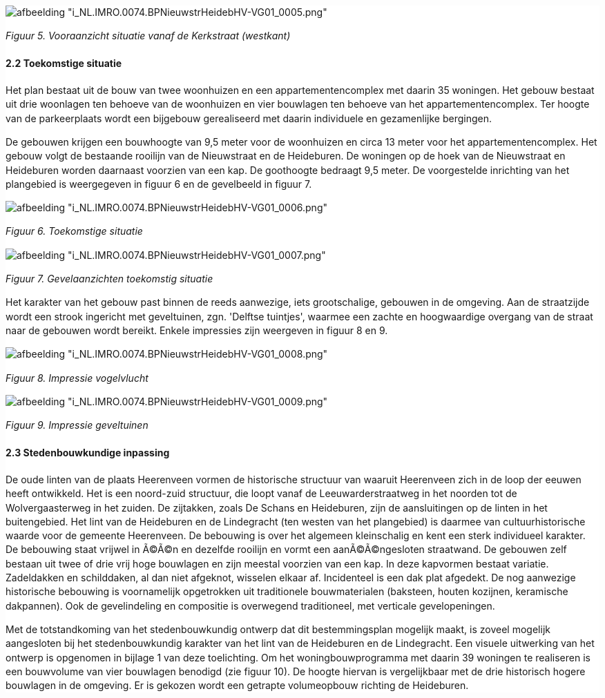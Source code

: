 ![afbeelding "i_NL.IMRO.0074.BPNieuwstrHeidebHV-VG01_0005.png"](i_NL.IMRO.0074.BPNieuwstrHeidebHV-VG01_0005.png)

*Figuur 5\. Vooraanzicht situatie vanaf de Kerkstraat (westkant)*

#### 2\.2 Toekomstige situatie

Het plan bestaat uit de bouw van twee woonhuizen en een appartementencomplex met daarin 35 woningen. Het gebouw bestaat uit drie woonlagen ten behoeve van de woonhuizen en vier bouwlagen ten behoeve van het appartementencomplex. Ter hoogte van de parkeerplaats wordt een bijgebouw gerealiseerd met daarin individuele en gezamenlijke bergingen.

De gebouwen krijgen een bouwhoogte van 9,5 meter voor de woonhuizen en circa 13 meter voor het appartementencomplex. Het gebouw volgt de bestaande rooilijn van de Nieuwstraat en de Heideburen. De woningen op de hoek van de Nieuwstraat en Heideburen worden daarnaast voorzien van een kap. De goothoogte bedraagt 9,5 meter. De voorgestelde inrichting van het plangebied is weergegeven in figuur 6 en de gevelbeeld in figuur 7\.

![afbeelding "i_NL.IMRO.0074.BPNieuwstrHeidebHV-VG01_0006.png"](i_NL.IMRO.0074.BPNieuwstrHeidebHV-VG01_0006.png)

*Figuur 6\. Toekomstige situatie*

![afbeelding "i_NL.IMRO.0074.BPNieuwstrHeidebHV-VG01_0007.png"](i_NL.IMRO.0074.BPNieuwstrHeidebHV-VG01_0007.png)

*Figuur 7\. Gevelaanzichten toekomstig situatie*

Het karakter van het gebouw past binnen de reeds aanwezige, iets grootschalige, gebouwen in de omgeving. Aan de straatzijde wordt een strook ingericht met geveltuinen, zgn. 'Delftse tuintjes', waarmee een zachte en hoogwaardige overgang van de straat naar de gebouwen wordt bereikt. Enkele impressies zijn weergeven in figuur 8 en 9\.

![afbeelding "i_NL.IMRO.0074.BPNieuwstrHeidebHV-VG01_0008.png"](i_NL.IMRO.0074.BPNieuwstrHeidebHV-VG01_0008.png)

*Figuur 8\. Impressie vogelvlucht*

![afbeelding "i_NL.IMRO.0074.BPNieuwstrHeidebHV-VG01_0009.png"](i_NL.IMRO.0074.BPNieuwstrHeidebHV-VG01_0009.png)

*Figuur 9\. Impressie geveltuinen*

#### 2\.3 Stedenbouwkundige inpassing

De oude linten van de plaats Heerenveen vormen de historische structuur van waaruit Heerenveen zich in de loop der eeuwen heeft ontwikkeld. Het is een noord\-zuid structuur, die loopt vanaf de Leeuwarderstraatweg in het noorden tot de Wolvergaasterweg in het zuiden. De zijtakken, zoals De Schans en Heideburen, zijn de aansluitingen op de linten in het buitengebied. Het lint van de Heideburen en de Lindegracht (ten westen van het plangebied) is daarmee van cultuurhistorische waarde voor de gemeente Heerenveen. De bebouwing is over het algemeen kleinschalig en kent een sterk individueel karakter. De bebouwing staat vrijwel in Ã©Ã©n en dezelfde rooilijn en vormt een aanÃ©Ã©ngesloten straatwand. De gebouwen zelf bestaan uit twee of drie vrij hoge bouwlagen en zijn meestal voorzien van een kap. In deze kapvormen bestaat variatie. Zadeldakken en schilddaken, al dan niet afgeknot, wisselen elkaar af. Incidenteel is een dak plat afgedekt. De nog aanwezige historische bebouwing is voornamelijk opgetrokken uit traditionele bouwmaterialen (baksteen, houten kozijnen, keramische dakpannen). Ook de gevelindeling en compositie is overwegend traditioneel, met verticale gevelopeningen.

Met de totstandkoming van het stedenbouwkundig ontwerp dat dit bestemmingsplan mogelijk maakt, is zoveel mogelijk aangesloten bij het stedenbouwkundig karakter van het lint van de Heideburen en de Lindegracht. Een visuele uitwerking van het ontwerp is opgenomen in bijlage 1 van deze toelichting. Om het woningbouwprogramma met daarin 39 woningen te realiseren is een bouwvolume van vier bouwlagen benodigd (zie figuur 10\). De hoogte hiervan is vergelijkbaar met de drie historisch hogere bouwlagen in de omgeving. Er is gekozen wordt een getrapte volumeopbouw richting de Heideburen.
